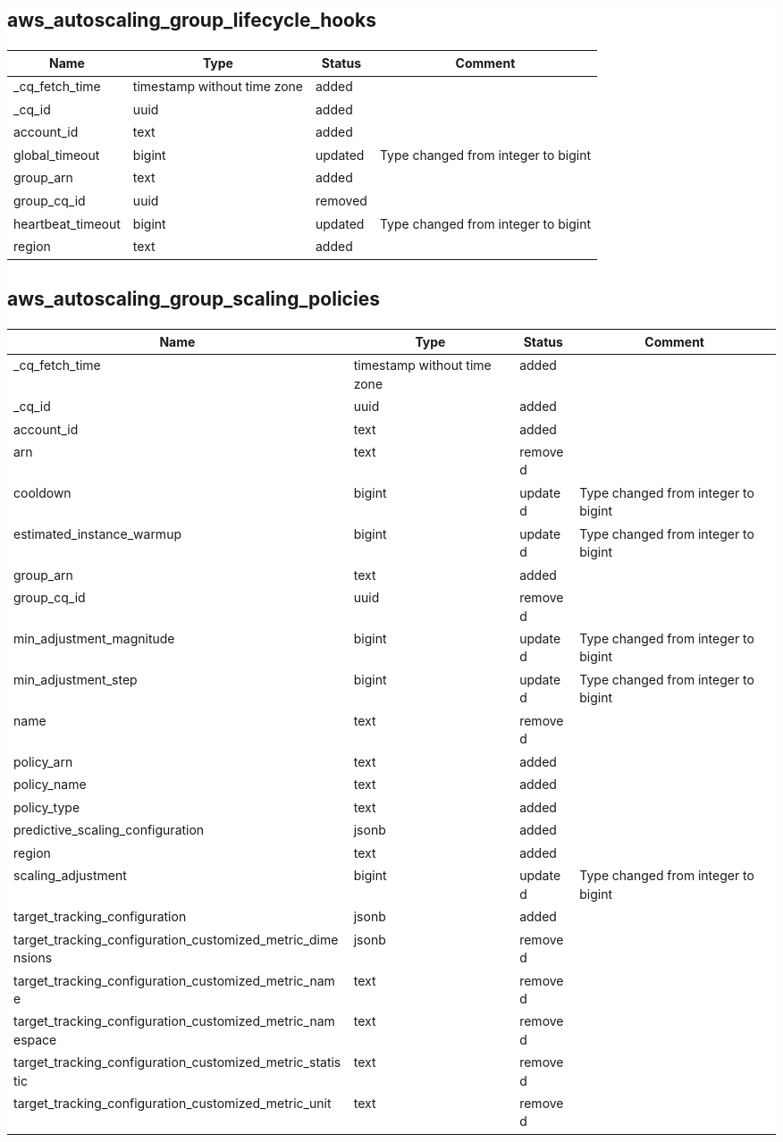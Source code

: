 
## aws_autoscaling_group_lifecycle_hooks

| Name          | Type          | Status | Comment
| ------------- | ------------- | --------------- | ---------------
|_cq_fetch_time|timestamp without time zone|added|
|_cq_id|uuid|added|
|account_id|text|added|
|global_timeout|bigint|updated|Type changed from integer to bigint
|group_arn|text|added|
|group_cq_id|uuid|removed|
|heartbeat_timeout|bigint|updated|Type changed from integer to bigint
|region|text|added|

## aws_autoscaling_group_scaling_policies

| Name          | Type          | Status | Comment
| ------------- | ------------- | --------------- | ---------------
|_cq_fetch_time|timestamp without time zone|added|
|_cq_id|uuid|added|
|account_id|text|added|
|arn|text|removed|
|cooldown|bigint|updated|Type changed from integer to bigint
|estimated_instance_warmup|bigint|updated|Type changed from integer to bigint
|group_arn|text|added|
|group_cq_id|uuid|removed|
|min_adjustment_magnitude|bigint|updated|Type changed from integer to bigint
|min_adjustment_step|bigint|updated|Type changed from integer to bigint
|name|text|removed|
|policy_arn|text|added|
|policy_name|text|added|
|policy_type|text|added|
|predictive_scaling_configuration|jsonb|added|
|region|text|added|
|scaling_adjustment|bigint|updated|Type changed from integer to bigint
|target_tracking_configuration|jsonb|added|
|target_tracking_configuration_customized_metric_dimensions|jsonb|removed|
|target_tracking_configuration_customized_metric_name|text|removed|
|target_tracking_configuration_customized_metric_namespace|text|removed|
|target_tracking_configuration_customized_metric_statistic|text|removed|
|target_tracking_configuration_customized_metric_unit|text|removed|